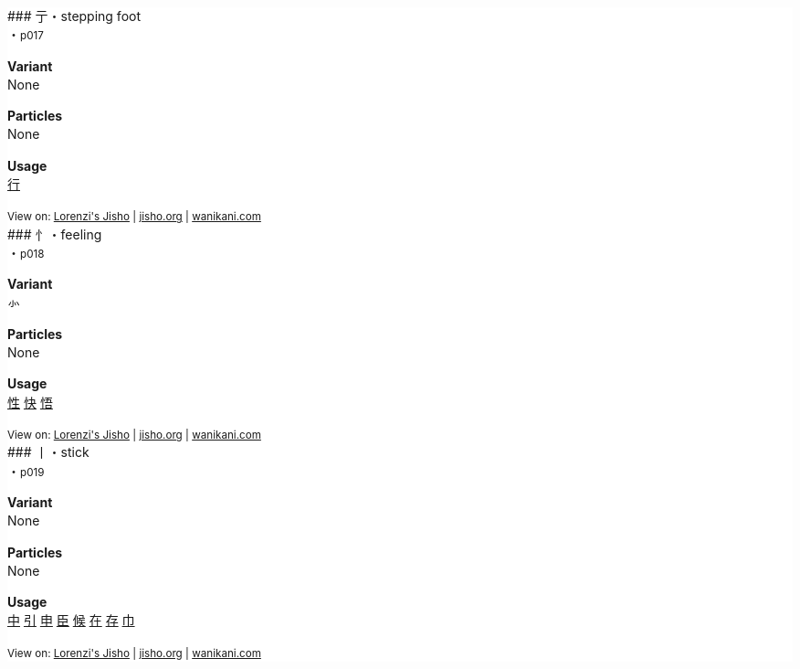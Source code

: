 <div class="kanji-wrapper" markdown>### <span class="kanji"><span>亍</span></span><span class="interpunct">・</span><span class="kanji-details">stepping foot <br><span class="interpunct">・</span><small>p017</small></span></div>

<div class="grid grid--kanji">
<p class="grid__card"><strong>Variant</strong><br> <span class="faded">None</span></p>
<p class="grid__card"><strong>Particles</strong><br> <span class="faded">None</span></p>
<p class="grid__card"><strong>Usage</strong><br><span class="japanese large"><a href="https://nihongonotes.com/kanji/grade2/#going-0055">行</a> </span></p>
</div>

<div class="kanji-contexts"><small>View on: <a href="https://jisho.hlorenzi.com/search/亍%20%23kanji" target="_blank">Lorenzi's Jisho</a> | <a href="https://jisho.org/search/亍%20%23kanji" target="_blank">jisho.org</a> | <a href="https://www.wanikani.com/search?query=亍" target="_blank">wanikani.com</a></small></div>

<div class="kanji-wrapper" markdown>### <span class="kanji"><span>忄</span></span><span class="interpunct">・</span><span class="kanji-details">feeling <br><span class="interpunct">・</span><small>p018</small></span></div>

<div class="grid grid--kanji">
<p class="grid__card"><strong>Variant</strong><br> <span class="japanese large">㣺</span></p>
<p class="grid__card"><strong>Particles</strong><br> <span class="faded">None</span></p>
<p class="grid__card"><strong>Usage</strong><br><span class="japanese large"><a href="https://nihongonotes.com/kanji/grade5/#nature-of-a-person-0128">性</a> <a href="https://nihongonotes.com/kanji/grade5/#pleasant-0331">快</a> <a href="https://nihongonotes.com/kanji/grade71/#comprehend-0326">悟</a> </span></p>
</div>

<div class="kanji-contexts"><small>View on: <a href="https://jisho.hlorenzi.com/search/忄%20%23kanji" target="_blank">Lorenzi's Jisho</a> | <a href="https://jisho.org/search/忄%20%23kanji" target="_blank">jisho.org</a> | <a href="https://www.wanikani.com/search?query=忄" target="_blank">wanikani.com</a></small></div>

<div class="kanji-wrapper" markdown>### <span class="kanji"><span>丨</span></span><span class="interpunct">・</span><span class="kanji-details">stick <br><span class="interpunct">・</span><small>p019</small></span></div>

<div class="grid grid--kanji">
<p class="grid__card"><strong>Variant</strong><br> <span class="faded">None</span></p>
<p class="grid__card"><strong>Particles</strong><br> <span class="faded">None</span></p>
<p class="grid__card"><strong>Usage</strong><br><span class="japanese large"><a href="https://nihongonotes.com/kanji/grade1/#middle-0035">中</a> <a href="https://nihongonotes.com/kanji/grade2/#pull-0422">引</a> <a href="https://nihongonotes.com/kanji/grade3/#humbly-0315">申</a> <a href="https://nihongonotes.com/kanji/grade4/#servant-0484">臣</a> <a href="https://nihongonotes.com/kanji/grade4/#season-seasonal-weather-1675-unreviewed">候</a> <a href="https://nihongonotes.com/kanji/grade5/#exist-0406">在</a> <a href="https://nihongonotes.com/kanji/grade6/#exist-2-0407">存</a> <a href="https://nihongonotes.com/kanji/grade71/#towel-0203">巾</a> </span></p>
</div>

<div class="kanji-contexts"><small>View on: <a href="https://jisho.hlorenzi.com/search/丨%20%23kanji" target="_blank">Lorenzi's Jisho</a> | <a href="https://jisho.org/search/丨%20%23kanji" target="_blank">jisho.org</a> | <a href="https://www.wanikani.com/search?query=丨" target="_blank">wanikani.com</a></small></div>
